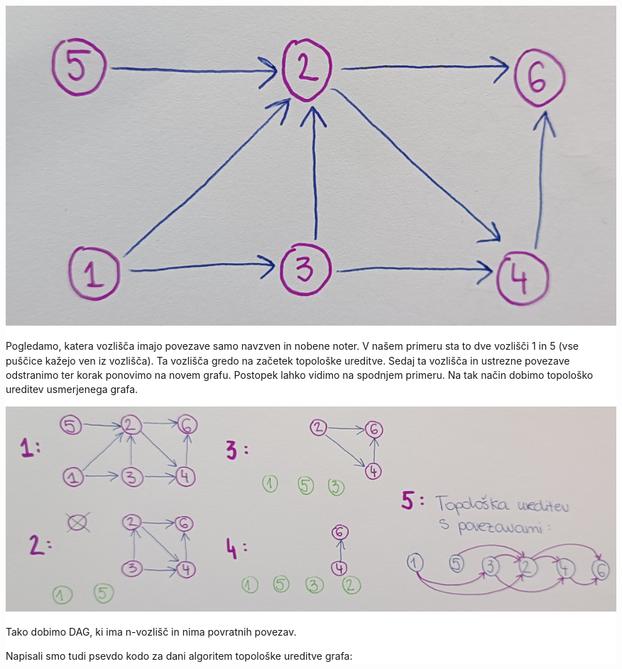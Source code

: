 ![Časovne zahtevnosti](./../Datoteke/Vaje5/graf1.jpg)

Pogledamo, katera vozlišča imajo povezave samo navzven in nobene noter. V našem primeru sta to dve vozlišči $1$ in $5$ (vse puščice kažejo ven iz vozlišča). Ta vozlišča gredo na začetek topološke ureditve. Sedaj ta vozlišča in ustrezne povezave odstranimo ter korak ponovimo na novem grafu. Postopek lahko vidimo na spodnjem primeru. Na tak način dobimo topološko ureditev usmerjenega grafa.

![Časovne zahtevnosti](./../Datoteke/Vaje5/topoloska_algoritem.jpg)

Tako dobimo DAG, ki ima n-vozlišč in nima povratnih povezav.

Napisali smo tudi psevdo kodo za dani algoritem topološke ureditve grafa:
